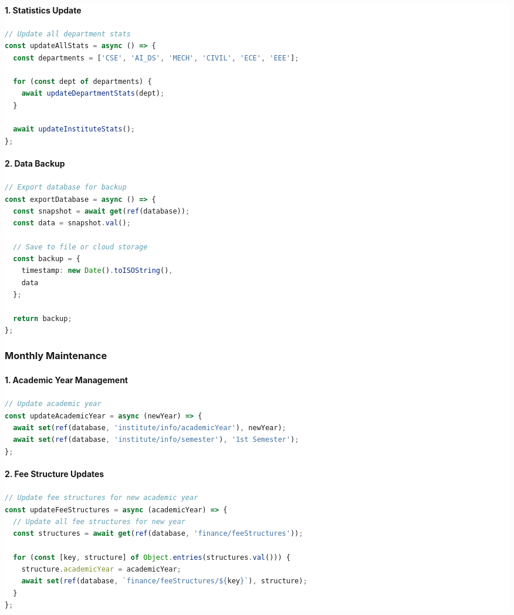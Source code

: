#### **1. Statistics Update**
```typescript
// Update all department stats
const updateAllStats = async () => {
  const departments = ['CSE', 'AI_DS', 'MECH', 'CIVIL', 'ECE', 'EEE'];
  
  for (const dept of departments) {
    await updateDepartmentStats(dept);
  }
  
  await updateInstituteStats();
};
```

#### **2. Data Backup**
```typescript
// Export database for backup
const exportDatabase = async () => {
  const snapshot = await get(ref(database));
  const data = snapshot.val();
  
  // Save to file or cloud storage
  const backup = {
    timestamp: new Date().toISOString(),
    data
  };
  
  return backup;
};
```

### **Monthly Maintenance**

#### **1. Academic Year Management**
```typescript
// Update academic year
const updateAcademicYear = async (newYear) => {
  await set(ref(database, 'institute/info/academicYear'), newYear);
  await set(ref(database, 'institute/info/semester'), '1st Semester');
};
```

#### **2. Fee Structure Updates**
```typescript
// Update fee structures for new academic year
const updateFeeStructures = async (academicYear) => {
  // Update all fee structures for new year
  const structures = await get(ref(database, 'finance/feeStructures'));
  
  for (const [key, structure] of Object.entries(structures.val())) {
    structure.academicYear = academicYear;
    await set(ref(database, `finance/feeStructures/${key}`), structure);
  }
};
```

